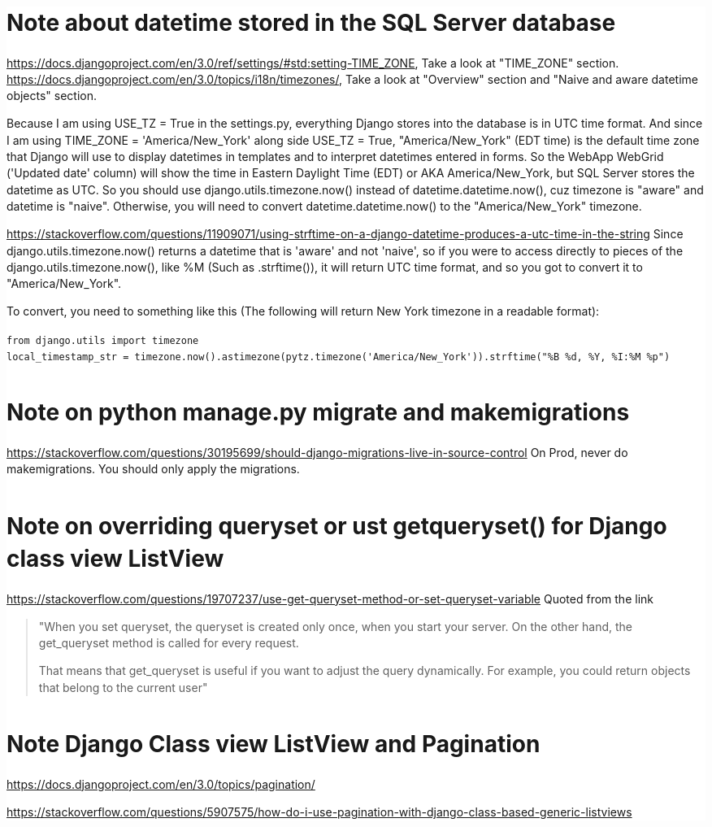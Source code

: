 # Note about datetime stored in the SQL Server database
https://docs.djangoproject.com/en/3.0/ref/settings/#std:setting-TIME_ZONE, Take a look at "TIME_ZONE" section.
https://docs.djangoproject.com/en/3.0/topics/i18n/timezones/, Take a look at "Overview" section and "Naive and aware datetime objects" section.

Because I am using USE_TZ = True in the settings.py, everything Django stores into the database is in UTC time format.
And since I am using TIME_ZONE = 'America/New_York' along side USE_TZ = True, "America/New_York" (EDT time) is the default time zone that Django will use to display datetimes in templates and to interpret datetimes entered in forms.
So the WebApp WebGrid ('Updated date' column) will show the time in Eastern Daylight Time (EDT) or AKA America/New_York, but SQL Server stores the datetime as UTC. So you should use django.utils.timezone.now() instead of datetime.datetime.now(), cuz timezone is "aware" and datetime is "naive". Otherwise, you will need to convert datetime.datetime.now() to the "America/New_York" timezone.

https://stackoverflow.com/questions/11909071/using-strftime-on-a-django-datetime-produces-a-utc-time-in-the-string
Since django.utils.timezone.now() returns a datetime that is 'aware' and not 'naive', so if you were to access directly to pieces of the django.utils.timezone.now(), like %M (Such as .strftime()), it will return UTC time format, and so you got to convert it to "America/New_York".

To convert, you need to something like this (The following will return New York timezone in a readable format):
```
from django.utils import timezone
local_timestamp_str = timezone.now().astimezone(pytz.timezone('America/New_York')).strftime("%B %d, %Y, %I:%M %p")
```

# Note on python manage.py migrate and makemigrations
https://stackoverflow.com/questions/30195699/should-django-migrations-live-in-source-control
On Prod, never do makemigrations. You should only apply the migrations.

# Note on overriding queryset or ust getqueryset() for Django class view ListView
https://stackoverflow.com/questions/19707237/use-get-queryset-method-or-set-queryset-variable
Quoted from the link
> "When you set queryset, the queryset is created only once, when you start your server. On the other hand, the get_queryset method is called for every request.
>
> That means that get_queryset is useful if you want to adjust the query dynamically. For example, you could return objects that belong to the current user"

# Note Django Class view ListView and Pagination
https://docs.djangoproject.com/en/3.0/topics/pagination/

https://stackoverflow.com/questions/5907575/how-do-i-use-pagination-with-django-class-based-generic-listviews
